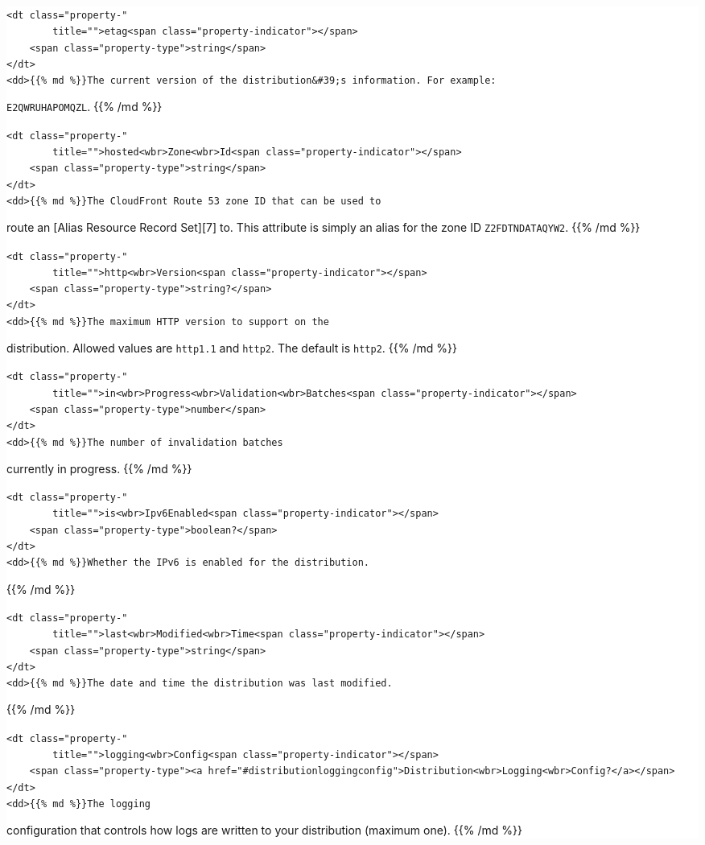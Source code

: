     <dt class="property-"
            title="">etag<span class="property-indicator"></span>
        <span class="property-type">string</span>
    </dt>
    <dd>{{% md %}}The current version of the distribution&#39;s information. For example:
`E2QWRUHAPOMQZL`.
{{% /md %}}</dd>

    <dt class="property-"
            title="">hosted<wbr>Zone<wbr>Id<span class="property-indicator"></span>
        <span class="property-type">string</span>
    </dt>
    <dd>{{% md %}}The CloudFront Route 53 zone ID that can be used to
route an [Alias Resource Record Set][7] to. This attribute is simply an
alias for the zone ID `Z2FDTNDATAQYW2`.
{{% /md %}}</dd>

    <dt class="property-"
            title="">http<wbr>Version<span class="property-indicator"></span>
        <span class="property-type">string?</span>
    </dt>
    <dd>{{% md %}}The maximum HTTP version to support on the
distribution. Allowed values are `http1.1` and `http2`. The default is
`http2`.
{{% /md %}}</dd>

    <dt class="property-"
            title="">in<wbr>Progress<wbr>Validation<wbr>Batches<span class="property-indicator"></span>
        <span class="property-type">number</span>
    </dt>
    <dd>{{% md %}}The number of invalidation batches
currently in progress.
{{% /md %}}</dd>

    <dt class="property-"
            title="">is<wbr>Ipv6Enabled<span class="property-indicator"></span>
        <span class="property-type">boolean?</span>
    </dt>
    <dd>{{% md %}}Whether the IPv6 is enabled for the distribution.
{{% /md %}}</dd>

    <dt class="property-"
            title="">last<wbr>Modified<wbr>Time<span class="property-indicator"></span>
        <span class="property-type">string</span>
    </dt>
    <dd>{{% md %}}The date and time the distribution was last modified.
{{% /md %}}</dd>

    <dt class="property-"
            title="">logging<wbr>Config<span class="property-indicator"></span>
        <span class="property-type"><a href="#distributionloggingconfig">Distribution<wbr>Logging<wbr>Config?</a></span>
    </dt>
    <dd>{{% md %}}The logging
configuration that controls how logs are written
to your distribution (maximum one).
{{% /md %}}</dd>

